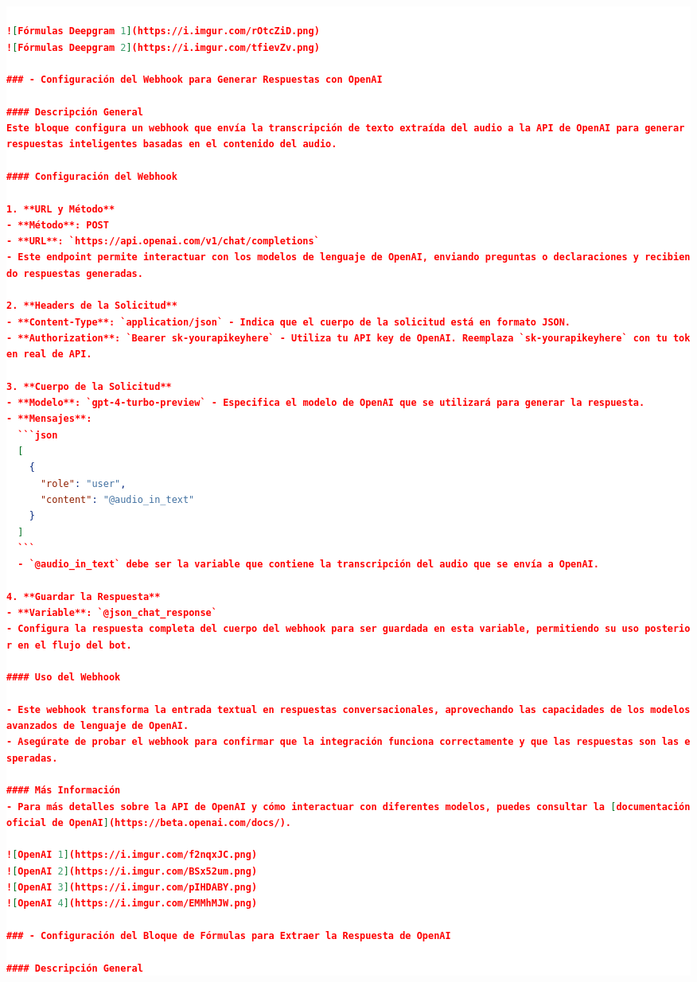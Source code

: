    ```json

![Fórmulas Deepgram 1](https://i.imgur.com/rOtcZiD.png)
![Fórmulas Deepgram 2](https://i.imgur.com/tfievZv.png)

### - Configuración del Webhook para Generar Respuestas con OpenAI

#### Descripción General
Este bloque configura un webhook que envía la transcripción de texto extraída del audio a la API de OpenAI para generar respuestas inteligentes basadas en el contenido del audio.

#### Configuración del Webhook

1. **URL y Método**
   - **Método**: POST
   - **URL**: `https://api.openai.com/v1/chat/completions`
   - Este endpoint permite interactuar con los modelos de lenguaje de OpenAI, enviando preguntas o declaraciones y recibiendo respuestas generadas.

2. **Headers de la Solicitud**
   - **Content-Type**: `application/json` - Indica que el cuerpo de la solicitud está en formato JSON.
   - **Authorization**: `Bearer sk-yourapikeyhere` - Utiliza tu API key de OpenAI. Reemplaza `sk-yourapikeyhere` con tu token real de API.

3. **Cuerpo de la Solicitud**
   - **Modelo**: `gpt-4-turbo-preview` - Especifica el modelo de OpenAI que se utilizará para generar la respuesta.
   - **Mensajes**:
     ```json
     [
       {
         "role": "user",
         "content": "@audio_in_text"
       }
     ]
     ```
     - `@audio_in_text` debe ser la variable que contiene la transcripción del audio que se envía a OpenAI.

4. **Guardar la Respuesta**
   - **Variable**: `@json_chat_response`
   - Configura la respuesta completa del cuerpo del webhook para ser guardada en esta variable, permitiendo su uso posterior en el flujo del bot.

#### Uso del Webhook

- Este webhook transforma la entrada textual en respuestas conversacionales, aprovechando las capacidades de los modelos avanzados de lenguaje de OpenAI.
- Asegúrate de probar el webhook para confirmar que la integración funciona correctamente y que las respuestas son las esperadas.

#### Más Información
- Para más detalles sobre la API de OpenAI y cómo interactuar con diferentes modelos, puedes consultar la [documentación oficial de OpenAI](https://beta.openai.com/docs/).

![OpenAI 1](https://i.imgur.com/f2nqxJC.png)
![OpenAI 2](https://i.imgur.com/BSx52um.png)
![OpenAI 3](https://i.imgur.com/pIHDABY.png)
![OpenAI 4](https://i.imgur.com/EMMhMJW.png)

### - Configuración del Bloque de Fórmulas para Extraer la Respuesta de OpenAI

#### Descripción General
   ```